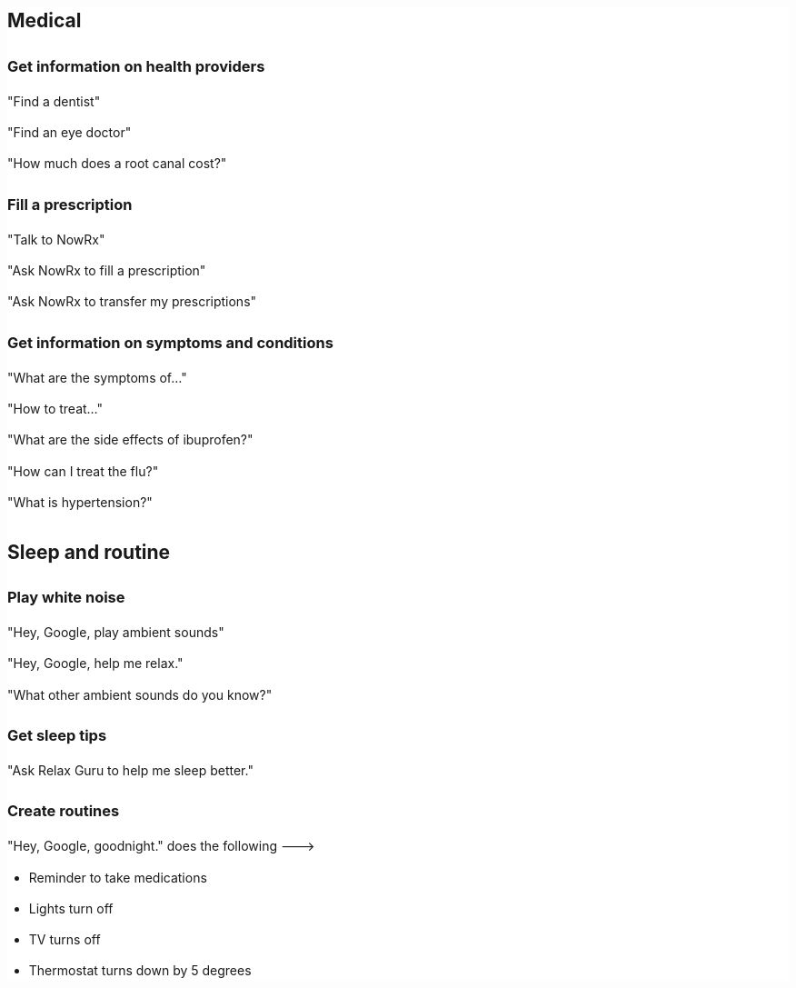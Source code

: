  

## Medical

### Get information on health providers

"Find a dentist"

"Find an eye doctor"

"How much does a root canal cost?"

### Fill a prescription

"Talk to NowRx"

"Ask NowRx to fill a prescription"

"Ask NowRx to transfer my prescriptions"

### Get information on symptoms and conditions

"What are the symptoms of…"

"How to treat…"

"What are the side effects of ibuprofen?"

"How can I treat the flu?"

"What is hypertension?"

 

## Sleep and routine

### Play white noise

"Hey, Google, play ambient sounds"

"Hey, Google, help me relax."

"What other ambient sounds do you know?"

### Get sleep tips

"Ask Relax Guru to help me sleep better."

### Create routines

"Hey, Google, goodnight." does the following --->

* Reminder to take medications

* Lights turn off

* TV turns off

* Thermostat turns down by 5 degrees
